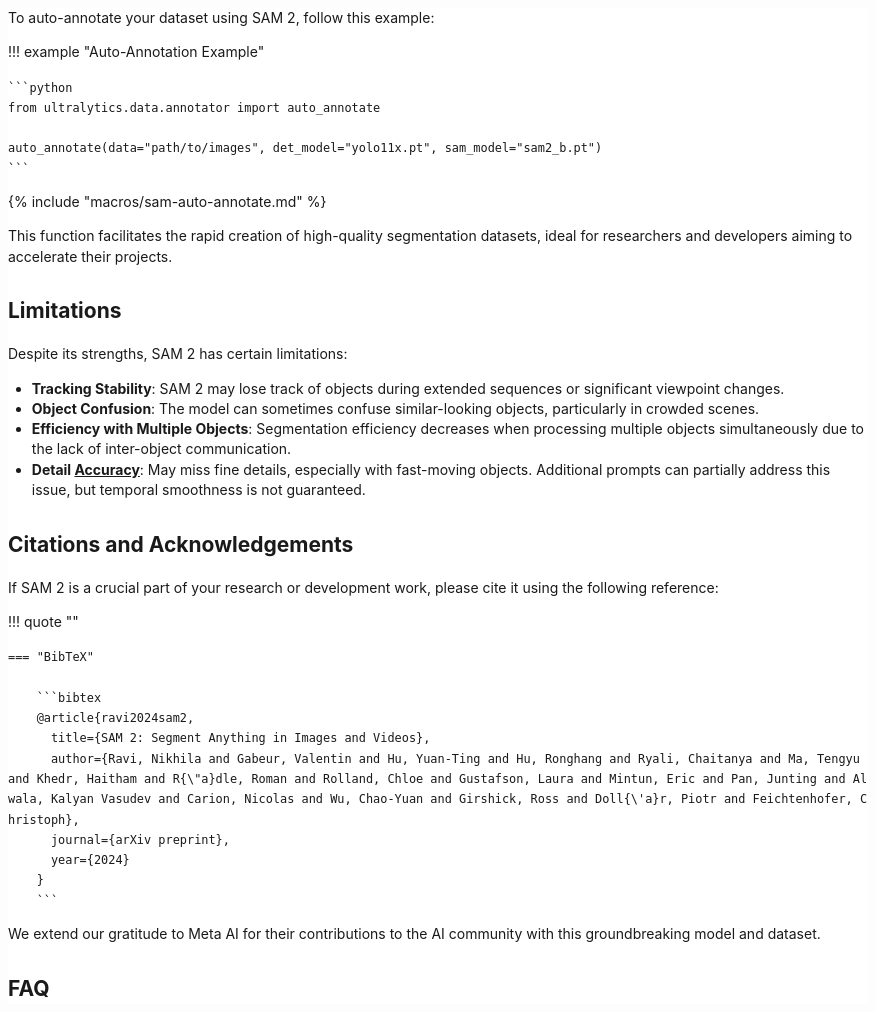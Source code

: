 To auto-annotate your dataset using SAM 2, follow this example:

!!! example "Auto-Annotation Example"

    ```python
    from ultralytics.data.annotator import auto_annotate

    auto_annotate(data="path/to/images", det_model="yolo11x.pt", sam_model="sam2_b.pt")
    ```

{% include "macros/sam-auto-annotate.md" %}

This function facilitates the rapid creation of high-quality segmentation datasets, ideal for researchers and developers aiming to accelerate their projects.

## Limitations

Despite its strengths, SAM 2 has certain limitations:

- **Tracking Stability**: SAM 2 may lose track of objects during extended sequences or significant viewpoint changes.
- **Object Confusion**: The model can sometimes confuse similar-looking objects, particularly in crowded scenes.
- **Efficiency with Multiple Objects**: Segmentation efficiency decreases when processing multiple objects simultaneously due to the lack of inter-object communication.
- **Detail [Accuracy](https://www.ultralytics.com/glossary/accuracy)**: May miss fine details, especially with fast-moving objects. Additional prompts can partially address this issue, but temporal smoothness is not guaranteed.

## Citations and Acknowledgements

If SAM 2 is a crucial part of your research or development work, please cite it using the following reference:

!!! quote ""

    === "BibTeX"

        ```bibtex
        @article{ravi2024sam2,
          title={SAM 2: Segment Anything in Images and Videos},
          author={Ravi, Nikhila and Gabeur, Valentin and Hu, Yuan-Ting and Hu, Ronghang and Ryali, Chaitanya and Ma, Tengyu and Khedr, Haitham and R{\"a}dle, Roman and Rolland, Chloe and Gustafson, Laura and Mintun, Eric and Pan, Junting and Alwala, Kalyan Vasudev and Carion, Nicolas and Wu, Chao-Yuan and Girshick, Ross and Doll{\'a}r, Piotr and Feichtenhofer, Christoph},
          journal={arXiv preprint},
          year={2024}
        }
        ```

We extend our gratitude to Meta AI for their contributions to the AI community with this groundbreaking model and dataset.

## FAQ
